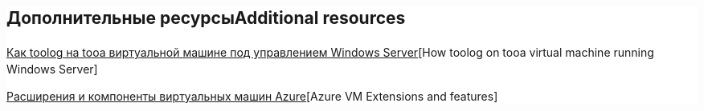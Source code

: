 ## <a name="additional-resources"></a><span data-ttu-id="cee8e-154">Дополнительные ресурсы</span><span class="sxs-lookup"><span data-stu-id="cee8e-154">Additional resources</span></span>
<span data-ttu-id="cee8e-155">[Как toolog на tooa виртуальной машине под управлением Windows Server]</span><span class="sxs-lookup"><span data-stu-id="cee8e-155">[How toolog on tooa virtual machine running Windows Server]</span></span>

<span data-ttu-id="cee8e-156">[Расширения и компоненты виртуальных машин Azure]</span><span class="sxs-lookup"><span data-stu-id="cee8e-156">[Azure VM Extensions and features]</span></span>


[1]: ./media/install-trend/new_vm_Blade3.png
[2]: ./media/install-trend/find_SecurityAgent.png
[3]: ./media/install-trend/SecurityAgentDetails.png


[Как toolog на tooa виртуальной машине под управлением Windows Server]:connect-logon.md
[Расширения и компоненты виртуальных машин Azure]: http://go.microsoft.com/fwlink/p/?linkid=390493&clcid=0x409

